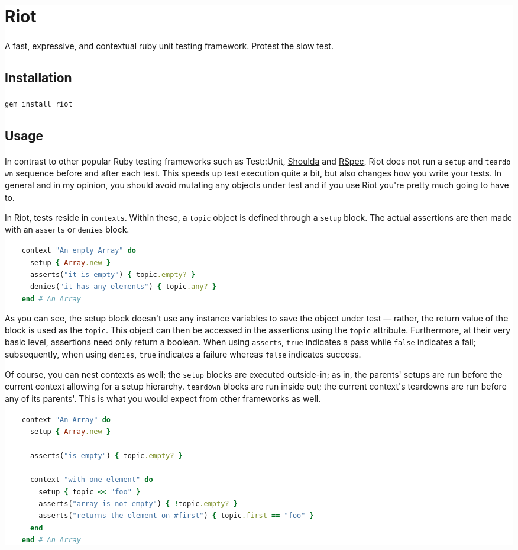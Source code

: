 # Riot

A fast, expressive, and contextual ruby unit testing framework. Protest the slow test.

## Installation 

    gem install riot

## Usage

In contrast to other popular Ruby testing frameworks such as Test::Unit, [Shoulda](http://github.com/thoughtbot/shoulda) and [RSpec](http://rspec.info/), Riot does not run a `setup` and `teardown` sequence before and after each test. This speeds up test execution quite a bit, but also changes how you write your tests. In general and in my opinion, you should avoid mutating any objects under test and if you use Riot you're pretty much going to have to.

In Riot, tests reside in `contexts`. Within these, a `topic` object is defined through a `setup` block. The actual assertions are then made with an `asserts` or `denies` block.

```ruby
    context "An empty Array" do
      setup { Array.new }
      asserts("it is empty") { topic.empty? }
      denies("it has any elements") { topic.any? }
    end # An Array
```

As you can see, the setup block doesn't use any instance variables to save the object under test &mdash; rather, the return value of the block is used as the `topic`. This object can then be accessed in the assertions using the `topic` attribute. Furthermore, at their very basic level, assertions need only return a boolean. When using `asserts`, `true` indicates a pass while `false` indicates a fail; subsequently, when using `denies`, `true` indicates a failure whereas `false` indicates success.

Of course, you can nest contexts as well; the `setup` blocks are executed outside-in; as in, the parents' setups are run before the current context allowing for a setup hierarchy. `teardown` blocks are run inside out; the current context's teardowns are run before any of its parents'. This is what you would expect from other frameworks as well.

```ruby
    context "An Array" do
      setup { Array.new }

      asserts("is empty") { topic.empty? }

      context "with one element" do
        setup { topic << "foo" }
        asserts("array is not empty") { !topic.empty? }
        asserts("returns the element on #first") { topic.first == "foo" }
      end
    end # An Array
```
